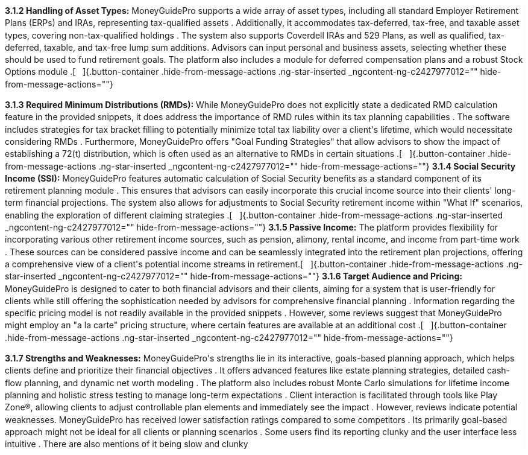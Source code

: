 **3.1.2 Handling of Asset Types:** MoneyGuidePro supports a wide array of asset types, including all standard Employer Retirement Plans (ERPs) and IRAs, representing tax-qualified assets . Additionally, it accommodates tax-deferred, tax-free, and taxable asset types, covering non-tax-qualified holdings . The system also supports Coverdell IRAs and 529 Plans, as well as qualified, tax-deferred, taxable, and tax-free lump sum additions. Advisors can input personal and business assets, selecting whether these should be used to fund retirement goals. The
platform also includes a module for deferred compensation plans and a
robust Stock Options module .[   ]{.button-container
.hide-from-message-actions .ng-star-inserted
_ngcontent-ng-c2427977012="" hide-from-message-actions=""}

**3.1.3 Required Minimum Distributions (RMDs):** While MoneyGuidePro
does not explicitly state a dedicated RMD calculation feature in the
provided snippets, it does address the importance of RMD rules within
its tax planning capabilities . The software includes strategies for tax
bracket filling to potentially minimize total tax liability over a
client\'s lifetime, which would necessitate considering RMDs .
Furthermore, MoneyGuidePro offers \"Goal Funding Strategies\" that allow
advisors to show the impact of establishing a 72(t) distribution, which
is often used as an alternative to RMDs in certain situations .[  
]{.button-container .hide-from-message-actions .ng-star-inserted
_ngcontent-ng-c2427977012="" hide-from-message-actions=""}
**3.1.4 Social Security Income (SSI):** MoneyGuidePro features automatic
calculation of Social Security benefits as a standard component of its
retirement planning module . This ensures that advisors can easily
incorporate this crucial income source into their clients\' long-term
financial projections. The system also allows for adjustments to Social
Security retirement income within \"What If\" scenarios, enabling the
exploration of different claiming strategies .[   ]{.button-container
.hide-from-message-actions .ng-star-inserted
_ngcontent-ng-c2427977012="" hide-from-message-actions=""}
**3.1.5 Passive Income:** The platform provides flexibility for
incorporating various other retirement income sources, such as pension,
alimony, rental income, and income from part-time work . These sources
can be considered passive income and can be seamlessly integrated into
the retirement plan projections, offering a comprehensive view of a
client\'s potential income streams in retirement.[   ]{.button-container
.hide-from-message-actions .ng-star-inserted
_ngcontent-ng-c2427977012="" hide-from-message-actions=""}
**3.1.6 Target Audience and Pricing:** MoneyGuidePro is designed to
cater to both financial advisors and their clients, aiming for a system
that is user-friendly for clients while still offering the
sophistication needed by advisors for comprehensive financial planning .
Information regarding the specific pricing model is not readily
available in the provided snippets . However, some reviews suggest that
MoneyGuidePro might employ an \"a la carte\" pricing structure, where
certain features are available at an additional cost .[  
]{.button-container .hide-from-message-actions .ng-star-inserted
_ngcontent-ng-c2427977012="" hide-from-message-actions=""}

**3.1.7 Strengths and Weaknesses:** MoneyGuidePro\'s strengths lie in
its interactive, goals-based planning approach, which helps clients
define and prioritize their financial objectives . It offers advanced
features like estate planning strategies, detailed cash-flow planning,
and dynamic net worth modeling . The platform also includes robust Monte
Carlo simulations for lifetime income planning and holistic stress
testing to manage long-term expectations . Client interaction is
facilitated through tools like Play Zone®, allowing clients to adjust
controllable plan elements and immediately see the impact . However,
reviews indicate potential weaknesses. MoneyGuidePro has received lower
satisfaction ratings compared to some competitors . Its primarily
goal-based approach might not be ideal for all clients or planning
scenarios . Some users find its reporting clunky and the user interface
less intuitive . There are also mentions of it being slow and clunky